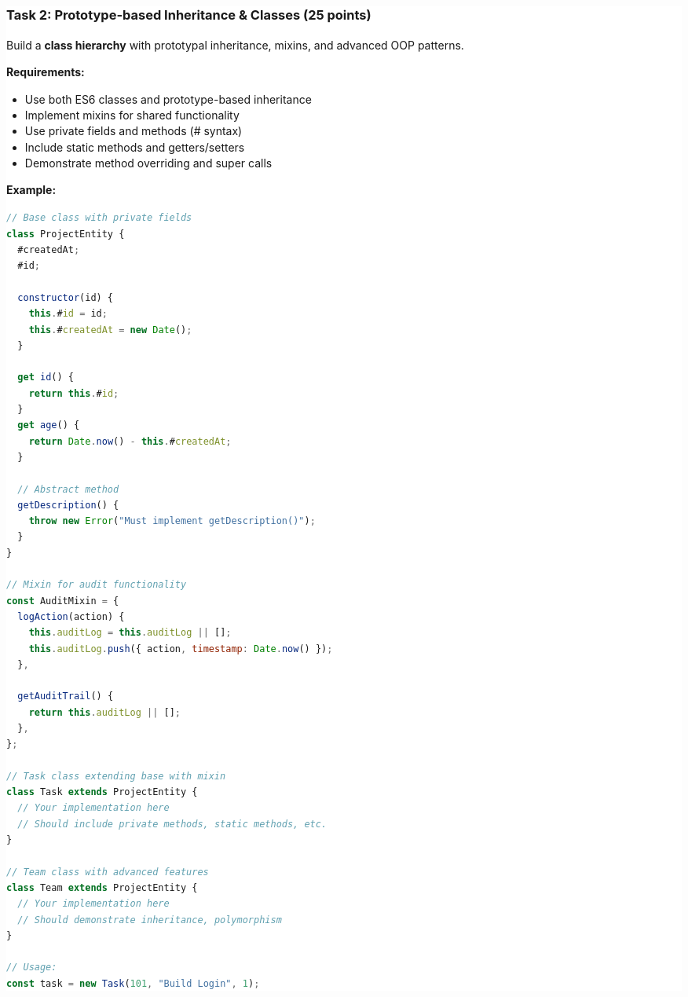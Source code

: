 ### **Task 2: Prototype-based Inheritance & Classes** (25 points)

Build a **class hierarchy** with prototypal inheritance, mixins, and advanced OOP patterns.

**Requirements:**

- Use both ES6 classes and prototype-based inheritance
- Implement mixins for shared functionality
- Use private fields and methods (# syntax)
- Include static methods and getters/setters
- Demonstrate method overriding and super calls

**Example:**

```javascript
// Base class with private fields
class ProjectEntity {
  #createdAt;
  #id;

  constructor(id) {
    this.#id = id;
    this.#createdAt = new Date();
  }

  get id() {
    return this.#id;
  }
  get age() {
    return Date.now() - this.#createdAt;
  }

  // Abstract method
  getDescription() {
    throw new Error("Must implement getDescription()");
  }
}

// Mixin for audit functionality
const AuditMixin = {
  logAction(action) {
    this.auditLog = this.auditLog || [];
    this.auditLog.push({ action, timestamp: Date.now() });
  },

  getAuditTrail() {
    return this.auditLog || [];
  },
};

// Task class extending base with mixin
class Task extends ProjectEntity {
  // Your implementation here
  // Should include private methods, static methods, etc.
}

// Team class with advanced features
class Team extends ProjectEntity {
  // Your implementation here
  // Should demonstrate inheritance, polymorphism
}

// Usage:
const task = new Task(101, "Build Login", 1);
```